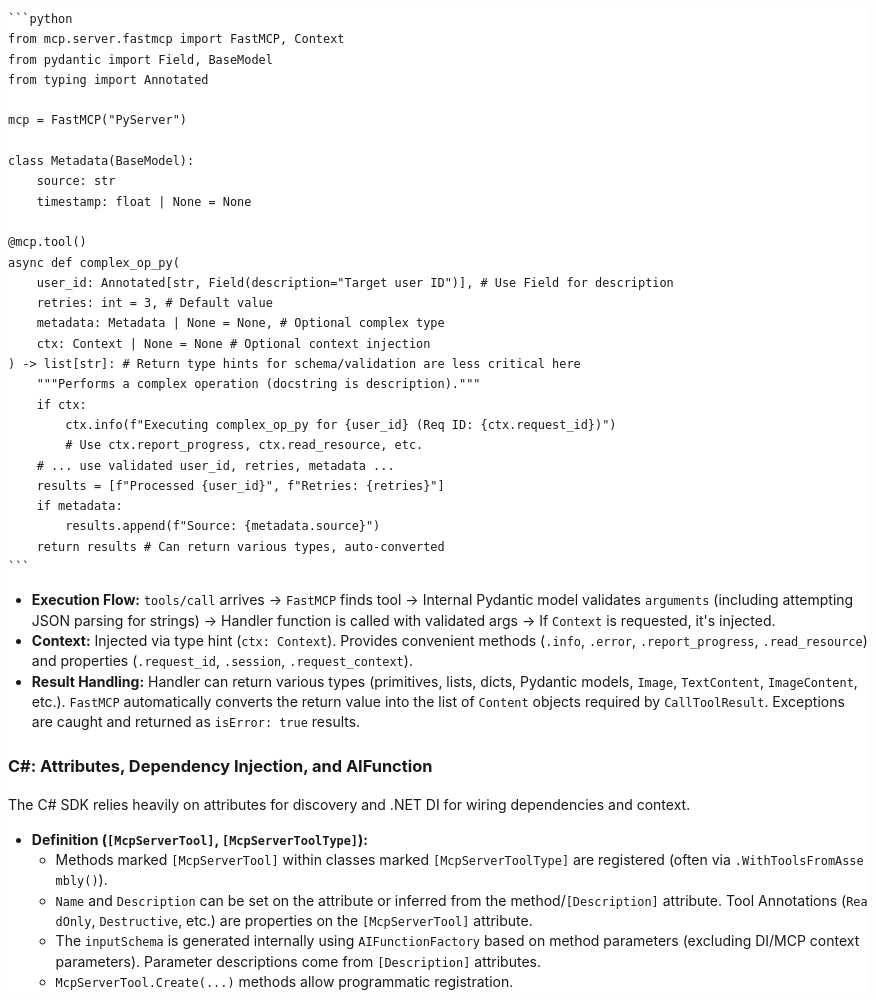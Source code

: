     ```python
    from mcp.server.fastmcp import FastMCP, Context
    from pydantic import Field, BaseModel
    from typing import Annotated

    mcp = FastMCP("PyServer")

    class Metadata(BaseModel):
        source: str
        timestamp: float | None = None

    @mcp.tool()
    async def complex_op_py(
        user_id: Annotated[str, Field(description="Target user ID")], # Use Field for description
        retries: int = 3, # Default value
        metadata: Metadata | None = None, # Optional complex type
        ctx: Context | None = None # Optional context injection
    ) -> list[str]: # Return type hints for schema/validation are less critical here
        """Performs a complex operation (docstring is description)."""
        if ctx:
            ctx.info(f"Executing complex_op_py for {user_id} (Req ID: {ctx.request_id})")
            # Use ctx.report_progress, ctx.read_resource, etc.
        # ... use validated user_id, retries, metadata ...
        results = [f"Processed {user_id}", f"Retries: {retries}"]
        if metadata:
            results.append(f"Source: {metadata.source}")
        return results # Can return various types, auto-converted
    ```
*   **Execution Flow:** `tools/call` arrives -> `FastMCP` finds tool -> Internal Pydantic model validates `arguments` (including attempting JSON parsing for strings) -> Handler function is called with validated args -> If `Context` is requested, it's injected.
*   **Context:** Injected via type hint (`ctx: Context`). Provides convenient methods (`.info`, `.error`, `.report_progress`, `.read_resource`) and properties (`.request_id`, `.session`, `.request_context`).
*   **Result Handling:** Handler can return various types (primitives, lists, dicts, Pydantic models, `Image`, `TextContent`, `ImageContent`, etc.). `FastMCP` automatically converts the return value into the list of `Content` objects required by `CallToolResult`. Exceptions are caught and returned as `isError: true` results.

### C#: Attributes, Dependency Injection, and AIFunction

The C# SDK relies heavily on attributes for discovery and .NET DI for wiring dependencies and context.

*   **Definition (`[McpServerTool]`, `[McpServerToolType]`):**
    *   Methods marked `[McpServerTool]` within classes marked `[McpServerToolType]` are registered (often via `.WithToolsFromAssembly()`).
    *   `Name` and `Description` can be set on the attribute or inferred from the method/`[Description]` attribute. Tool Annotations (`ReadOnly`, `Destructive`, etc.) are properties on the `[McpServerTool]` attribute.
    *   The `inputSchema` is generated internally using `AIFunctionFactory` based on method parameters (excluding DI/MCP context parameters). Parameter descriptions come from `[Description]` attributes.
    *   `McpServerTool.Create(...)` methods allow programmatic registration.

